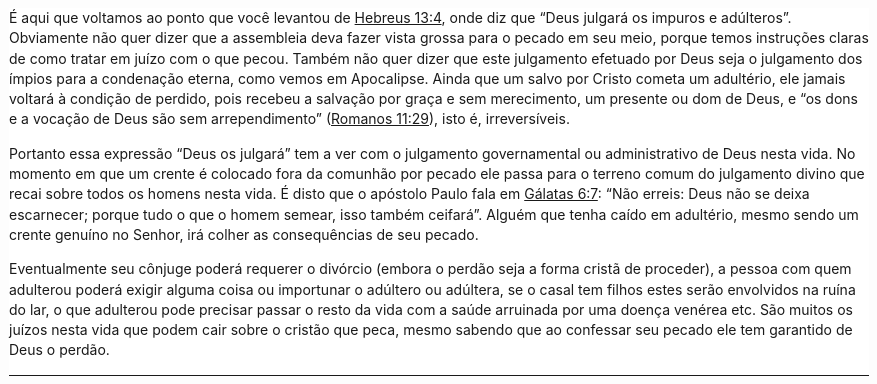 É aqui que voltamos ao ponto que você levantou de [Hebreus 13:4](http://bibliaonline.com.br/acf/hb/13/4), onde diz que “Deus julgará os impuros e adúlteros”. Obviamente não quer dizer que a assembleia deva fazer vista grossa para o pecado em seu meio, porque temos instruções claras de como tratar em juízo com o que pecou. Também não quer dizer que este julgamento efetuado por Deus seja o julgamento dos ímpios para a condenação eterna, como vemos em Apocalipse. Ainda que um salvo por Cristo cometa um adultério, ele jamais voltará à condição de perdido, pois recebeu a salvação por graça e sem merecimento, um presente ou dom de Deus, e “os dons e a vocação de Deus são sem arrependimento” ([Romanos 11:29](http://bibliaonline.com.br/acf/rm/11/29)), isto é, irreversíveis.

Portanto essa expressão “Deus os julgará” tem a ver com o julgamento governamental ou administrativo de Deus nesta vida. No momento em que um crente é colocado fora da comunhão por pecado ele passa para o terreno comum do julgamento divino que recai sobre todos os homens nesta vida. É disto que o apóstolo Paulo fala em [Gálatas 6:7](http://bibliaonline.com.br/acf/gl/6/7): “Não erreis: Deus não se deixa escarnecer; porque tudo o que o homem semear, isso também ceifará”. Alguém que tenha caído em adultério, mesmo sendo um crente genuíno no Senhor, irá colher as consequências de seu pecado.

Eventualmente seu cônjuge poderá requerer o divórcio (embora o perdão seja a forma cristã de proceder), a pessoa com quem adulterou poderá exigir alguma coisa ou importunar o adúltero ou adúltera, se o casal tem filhos estes serão envolvidos na ruína do lar, o que adulterou pode precisar passar o resto da vida com a saúde arruinada por uma doença venérea etc. São muitos os juízos nesta vida que podem cair sobre o cristão que peca, mesmo sabendo que ao confessar seu pecado ele tem garantido de Deus o perdão.

*****